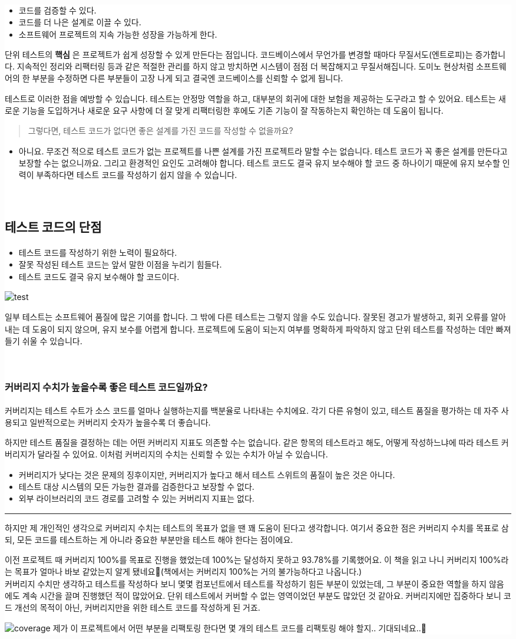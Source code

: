 - 코드를 검증할 수 있다.
- 코드를 더 나은 설계로 이끌 수 있다.
- 소프트웨어 프로젝트의 지속 가능한 성장을 가능하게 한다.

단위 테스트의 **핵심** 은 프로젝트가 쉽게 성장할 수 있게 만든다는 점입니다. 코드베이스에서 무언가를 변경할 때마다 무질서도(엔트로피)는 증가합니다. 지속적인 정리와 리팩터링 등과 같은 적절한 관리를 하지 않고 방치하면 시스템이 점점 더 복잡해지고 무질서해집니다. 도미노 현상처럼 소프트웨어의 한 부분을 수정하면 다른 부분들이 고장 나게 되고 결국엔 코드베이스를 신뢰할 수 없게 됩니다.

테스트로 이러한 점을 예방할 수 있습니다. 테스트는 안정망 역할을 하고, 대부분의 회귀에 대한 보험을 제공하는 도구라고 할 수 있어요.
테스트는 새로운 기능을 도입하거나 새로운 요구 사항에 더 잘 맞게 리팩터링한 후에도 기존 기능이 잘 작동하는지 확인하는 데 도움이 됩니다.

> 그렇다면, 테스트 코드가 없다면 좋은 설계를 가진 코드를 작성할 수 없을까요?

- 아니요. 무조건 적으로 테스트 코드가 없는 프로젝트를 나쁜 설계를 가진 프로젝트라 말할 수는 없습니다. 테스트 코드가 꼭 좋은 설계를 만든다고 보장할 수는 없으니까요. 그리고 환경적인 요인도 고려해야 합니다. 테스트 코드도 결국 유지 보수해야 할 코드 중 하나이기 때문에 유지 보수할 인력이 부족하다면 테스트 코드를 작성하기 쉽지 않을 수 있습니다.

<br />

## 테스트 코드의 단점

- 테스트 코드를 작성하기 위한 노력이 필요하다.
- 잘못 작성된 테스트 코드는 앞서 말한 이점을 누리기 힘들다.
- 테스트 코드도 결국 유지 보수해야 할 코드이다.

<img src={test01} alt="test">

일부 테스트는 소프트웨어 품질에 많은 기여를 합니다. 그 밖에 다른 테스트는 그렇지 않을 수도 있습니다. 잘못된 경고가 발생하고, 회귀 오류를 알아내는 데 도움이 되지 않으며, 유지 보수를 어렵게 합니다. 프로젝트에 도움이 되는지 여부를 명확하게 파악하지 않고 단위 테스트를 작성하는 데만 빠져들기 쉬울 수 있습니다.

<br />

### 커버리지 수치가 높을수록 좋은 테스트 코드일까요?

커버리지는 테스트 수트가 소스 코드를 얼마나 실행하는지를 백분율로 나타내는 수치에요. 각기 다른 유형이 있고, 테스트 품질을 평가하는 데 자주 사용되고 일반적으로는 커버리지 숫자가 높을수록 더 좋습니다.

하지만 테스트 품질을 결정하는 데는 어떤 커버리지 지표도 의존할 수는 없습니다. 같은 항목의 테스트라고 해도, 어떻게 작성하느냐에 따라 테스트 커버리지가 달라질 수 있어요. 이처럼 커버리지의 수치는 신뢰할 수 있는 수치가 아닐 수 있습니다.

- 커버리지가 낮다는 것은 문제의 징후이지만, 커버리지가 높다고 해서 테스트 스위트의 품질이 높은 것은 아니다.
- 테스트 대상 시스템의 모든 가능한 결과를 검증한다고 보장할 수 없다.
- 외부 라이브러리의 코드 경로를 고려할 수 있는 커버리지 지표는 없다.

---

하지만 제 개인적인 생각으로 커버리지 수치는 테스트의 목표가 없을 땐 꽤 도움이 된다고 생각합니다. 여기서 중요한 점은 커버리지 수치를 목표로 삼되, 모든 코드를 테스트하는 게 아니라 중요한 부분만을 테스트 해야 한다는 점이에요.

이전 프로젝트 때 커버리지 100%를 목표로 진행을 했었는데 100%는 달성하지 못하고 93.78%를 기록했어요. 이 책을 읽고 나니 커버리지 100%라는 목표가 얼마나 바보 같았는지 알게 됐네요🤪(책에서는 커버리지 100%는 거의 불가능하다고 나옵니다.)  
커버리지 수치만 생각하고 테스트를 작성하다 보니 몇몇 컴포넌트에서 테스트를 작성하기 힘든 부분이 있었는데, 그 부분이 중요한 역할을 하지 않음에도 계속 시간을 끌며 진행했던 적이 많았어요. 단위 테스트에서 커버할 수 없는 영역이었던 부분도 많았던 것 같아요. 커버리지에만 집중하다 보니 코드 개선의 목적이 아닌, 커버리지만을 위한 테스트 코드를 작성하게 된 거죠.

<img src={coverageImage} alt="coverage">
제가 이 프로젝트에서 어떤 부분을 리팩토링 한다면 몇 개의 테스트 코드를 리팩토링 해야 할지.. 기대되네요..🥹
